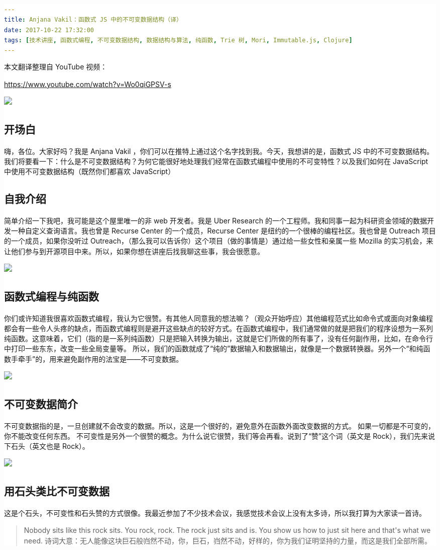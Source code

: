 ```yaml
---
title: Anjana Vakil：函数式 JS 中的不可变数据结构（译）
date: 2017-10-22 17:32:00
tags: [技术讲座, 函数式编程, 不可变数据结构, 数据结构与算法, 纯函数, Trie 树, Mori, Immutable.js, Clojure]
---
```


本文翻译整理自 YouTube 视频：

https://www.youtube.com/watch?v=Wo0qiGPSV-s

![](https://wx3.sinaimg.cn/mw690/83900b4egy1fks91iprbej20hs0a07be.jpg)



## 开场白

嗨，各位。大家好吗？我是 Anjana Vakil ，你们可以在推特上通过这个名字找到我。今天，我想讲的是，函数式 JS 中的不可变数据结构。我们将要看一下：什么是不可变数据结构？为何它能很好地处理我们经常在函数式编程中使用的不可变特性？以及我们如何在 JavaScript 中使用不可变数据结构（既然你们都喜欢 JavaScript）

## 自我介绍

简单介绍一下我吧，我可能是这个屋里唯一的非 web 开发者。我是 Uber Research 的一个工程师。我和同事一起为科研资金领域的数据开发一种自定义查询语言。我也曾是 Recurse Center 的一个成员，Recurse Center 是纽约的一个很棒的编程社区。我也曾是 Outreach 项目的一个成员，如果你没听过 Outreach，（那么我可以告诉你）这个项目（做的事情是）通过给一些女性和亲属一些 Mozilla 的实习机会，来让他们参与到开源项目中来。所以，如果你想在讲座后找我聊这些事，我会很愿意。

![](https://wx3.sinaimg.cn/mw690/83900b4egy1fks937eocbj20hs0a0n4b.jpg)


## 函数式编程与纯函数

你们或许知道我很喜欢函数式编程，我认为它很赞。有其他人同意我的想法嘛？（观众开始呼应）其他编程范式比如命令式或面向对象编程都会有一些令人头疼的缺点，而函数式编程则是避开这些缺点的较好方式。在函数式编程中，我们通常做的就是把我们的程序设想为一系列纯函数。这意味着，它们（指的是一系列纯函数）只是把输入转换为输出，这就是它们所做的所有事了，没有任何副作用，比如，在命令行中打印一些东东，改变一些全局变量等。 所以，我们的函数就成了“纯的”数据输入和数据输出，就像是一个数据转换器。另外一个“和纯函数手牵手”的，用来避免副作用的法宝是——不可变数据。

![](https://wx3.sinaimg.cn/mw690/83900b4egy1fks983l91bj20hs0a0q9r.jpg)

## 不可变数据简介

不可变数据指的是，一旦创建就不会改变的数据。所以，这是一个很好的，避免意外在函数外面改变数据的方式。 如果一切都是不可变的， 你不能改变任何东西。 不可变性是另外一个很赞的概念。为什么说它很赞，我们等会再看。说到了“赞”这个词（英文是 Rock），我们先来说下石头（英文也是 Rock）。

![](https://wx3.sinaimg.cn/mw690/83900b4egy1fks99m3f24j20hs0a0gru.jpg)

## 用石头类比不可变数据

这是个石头，不可变性和石头赞的方式很像。我最近参加了不少技术会议，我感觉技术会议上没有太多诗，所以我打算为大家读一首诗。

> Nobody sits like this rock sits. You rock, rock. The rock just sits and is. You show us how to just sit here and that's what we need.
> 诗词大意：无人能像这块巨石般岿然不动，你，巨石，岿然不动，好样的，你为我们证明坚持的力量，而这是我们全部所需。
